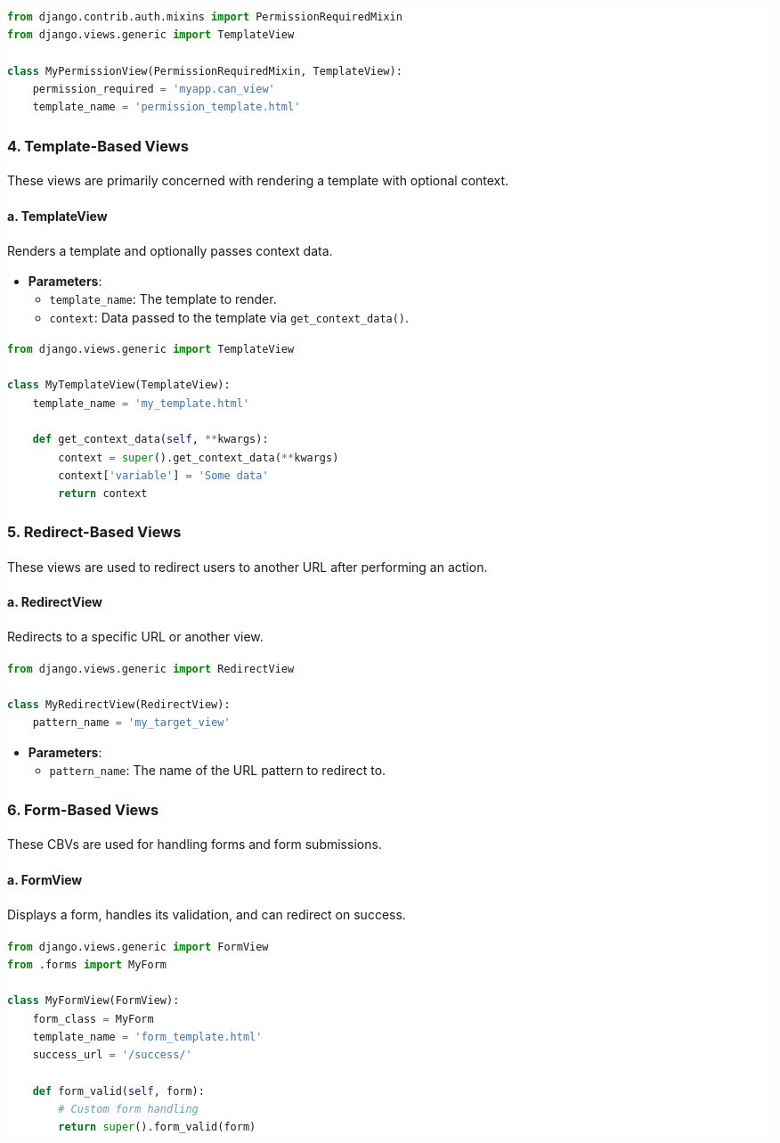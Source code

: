 ```python
from django.contrib.auth.mixins import PermissionRequiredMixin
from django.views.generic import TemplateView

class MyPermissionView(PermissionRequiredMixin, TemplateView):
    permission_required = 'myapp.can_view'
    template_name = 'permission_template.html'
```

### 4. **Template-Based Views**
These views are primarily concerned with rendering a template with optional context.

#### a. **TemplateView**
Renders a template and optionally passes context data.

- **Parameters**:
  - `template_name`: The template to render.
  - `context`: Data passed to the template via `get_context_data()`.

```python
from django.views.generic import TemplateView

class MyTemplateView(TemplateView):
    template_name = 'my_template.html'
    
    def get_context_data(self, **kwargs):
        context = super().get_context_data(**kwargs)
        context['variable'] = 'Some data'
        return context
```

### 5. **Redirect-Based Views**
These views are used to redirect users to another URL after performing an action.

#### a. **RedirectView**
Redirects to a specific URL or another view.

```python
from django.views.generic import RedirectView

class MyRedirectView(RedirectView):
    pattern_name = 'my_target_view'
```

- **Parameters**:
  - `pattern_name`: The name of the URL pattern to redirect to.

### 6. **Form-Based Views**
These CBVs are used for handling forms and form submissions.

#### a. **FormView**
Displays a form, handles its validation, and can redirect on success.

```python
from django.views.generic import FormView
from .forms import MyForm

class MyFormView(FormView):
    form_class = MyForm
    template_name = 'form_template.html'
    success_url = '/success/'

    def form_valid(self, form):
        # Custom form handling
        return super().form_valid(form)
```
